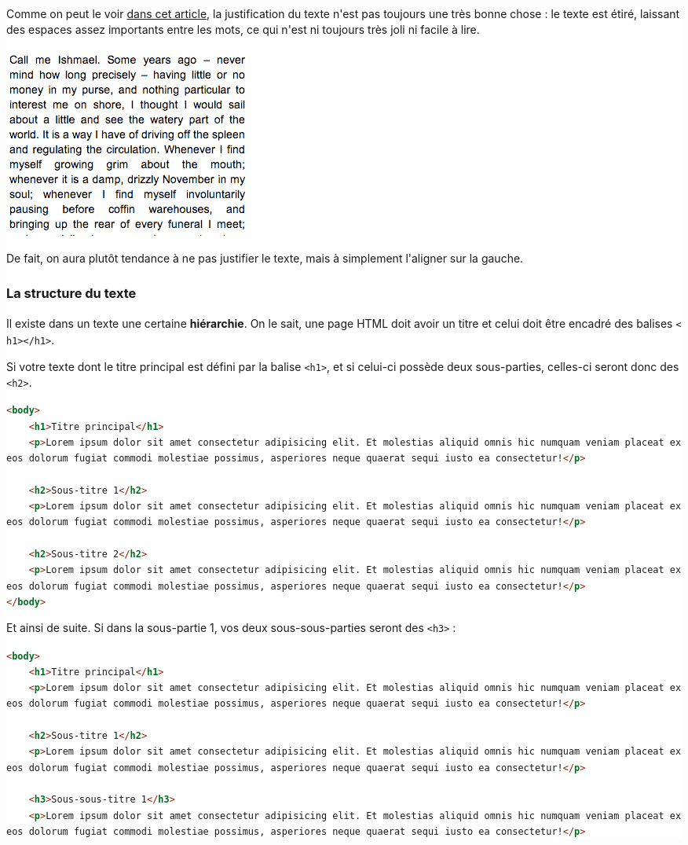 Comme on peut le voir [dans cet article](https://designforhackers.com/blog/justify-text-html-css/), la justification du texte n'est pas toujours une très bonne chose : le texte est étiré, laissant des espaces assez importants entre les mots, ce qui n'est ni toujours très joli ni facile à lire.

![](https://github.com/YannHY/html-css-js/blob/main/Images/css-justification.gif)

De fait, on aura plutôt tendance à ne pas justifier le texte, mais à simplement l'aligner sur la gauche.

### La structure du texte
Il existe dans un texte une certaine **hiérarchie**. On le sait, une page HTML doit avoir un titre et celui doit être encadré des balises `<h1></h1>`.

Si votre texte dont le titre principal est défini par la balise `<h1>`, et si celui-ci possède deux sous-parties, celles-ci seront donc des `<h2>`.

```HTML
<body>
	<h1>Titre principal</h1>
	<p>Lorem ipsum dolor sit amet consectetur adipisicing elit. Et molestias aliquid omnis hic numquam veniam placeat ex eos dolorum fugiat commodi molestiae possimus, asperiores neque quaerat sequi iusto ea consectetur!</p>
	
	<h2>Sous-titre 1</h2>
	<p>Lorem ipsum dolor sit amet consectetur adipisicing elit. Et molestias aliquid omnis hic numquam veniam placeat ex eos dolorum fugiat commodi molestiae possimus, asperiores neque quaerat sequi iusto ea consectetur!</p>
	
	<h2>Sous-titre 2</h2>
	<p>Lorem ipsum dolor sit amet consectetur adipisicing elit. Et molestias aliquid omnis hic numquam veniam placeat ex eos dolorum fugiat commodi molestiae possimus, asperiores neque quaerat sequi iusto ea consectetur!</p>
</body>
```

Et ainsi de suite. Si dans la sous-partie 1, vos deux sous-sous-parties seront des `<h3>` :

```HTML
<body>
	<h1>Titre principal</h1>
	<p>Lorem ipsum dolor sit amet consectetur adipisicing elit. Et molestias aliquid omnis hic numquam veniam placeat ex eos dolorum fugiat commodi molestiae possimus, asperiores neque quaerat sequi iusto ea consectetur!</p>
	
	<h2>Sous-titre 1</h2>
	<p>Lorem ipsum dolor sit amet consectetur adipisicing elit. Et molestias aliquid omnis hic numquam veniam placeat ex eos dolorum fugiat commodi molestiae possimus, asperiores neque quaerat sequi iusto ea consectetur!</p>

	<h3>Sous-sous-titre 1</h3>
	<p>Lorem ipsum dolor sit amet consectetur adipisicing elit. Et molestias aliquid omnis hic numquam veniam placeat ex eos dolorum fugiat commodi molestiae possimus, asperiores neque quaerat sequi iusto ea consectetur!</p>

```